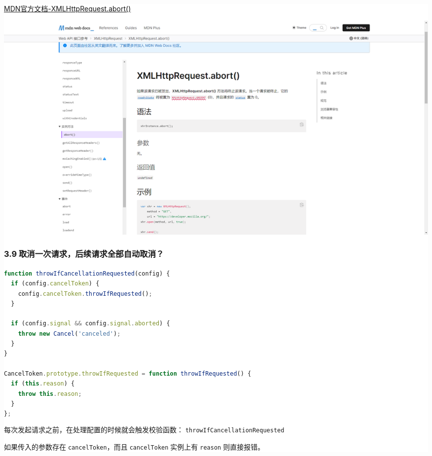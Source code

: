 [MDN官方文档-XMLHttpRequest.abort()](https://developer.mozilla.org/zh-CN/docs/Web/API/XMLHttpRequest/abort)

![image-20230224145140242](../../.vuepress/public/bookImages/7.axios中如何实现取消请求/image-20230224145140242.png)



### 3.9 取消一次请求，后续请求全部自动取消？

```js
function throwIfCancellationRequested(config) {
  if (config.cancelToken) {
    config.cancelToken.throwIfRequested();
  }

  if (config.signal && config.signal.aborted) {
    throw new Cancel('canceled');
  }
}

CancelToken.prototype.throwIfRequested = function throwIfRequested() {
  if (this.reason) {
    throw this.reason;
  }
};
```

每次发起请求之前，在处理配置的时候就会触发校验函数： `throwIfCancellationRequested`

如果传入的参数存在 `cancelToken`，而且 `cancelToken` 实例上有 `reason` 则直接报错。
